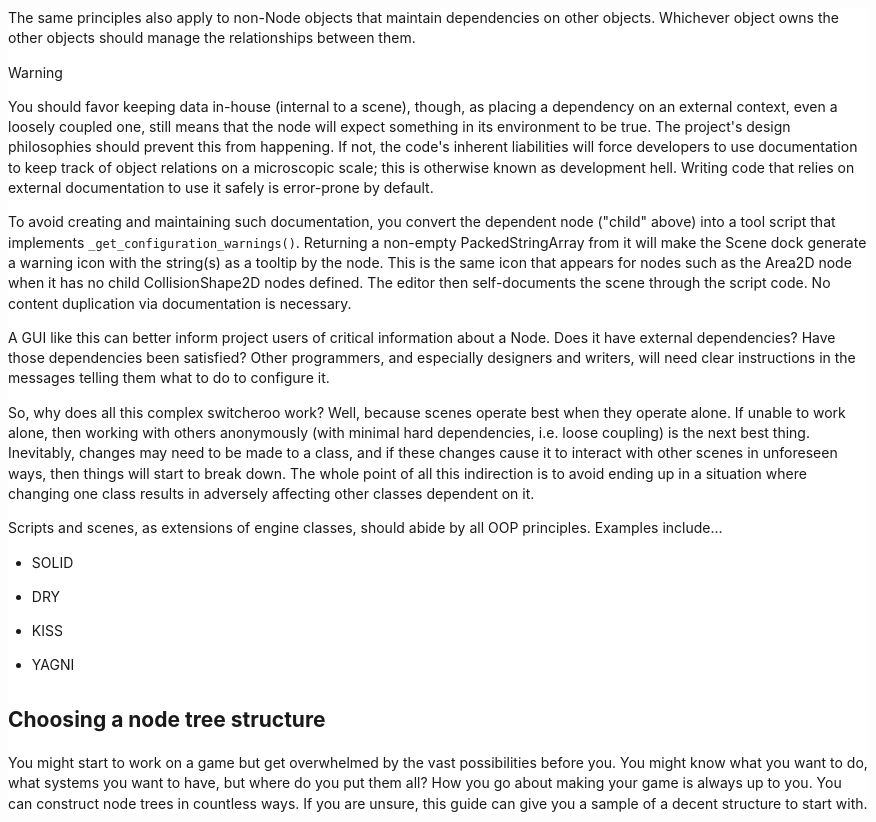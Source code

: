 
The same principles also apply to non-Node objects that maintain dependencies
on other objects. Whichever object owns the other objects should manage the
relationships between them.

Warning

You should favor keeping data in-house (internal to a scene), though, as
placing a dependency on an external context, even a loosely coupled one, still
means that the node will expect something in its environment to be true. The
project's design philosophies should prevent this from happening. If not, the
code's inherent liabilities will force developers to use documentation to keep
track of object relations on a microscopic scale; this is otherwise known as
development hell. Writing code that relies on external documentation to use it
safely is error-prone by default.

To avoid creating and maintaining such documentation, you convert the
dependent node ("child" above) into a tool script that implements
`_get_configuration_warnings()`. Returning a non-empty PackedStringArray from
it will make the Scene dock generate a warning icon with the string(s) as a
tooltip by the node. This is the same icon that appears for nodes such as the
Area2D node when it has no child CollisionShape2D nodes defined. The editor
then self-documents the scene through the script code. No content duplication
via documentation is necessary.

A GUI like this can better inform project users of critical information about
a Node. Does it have external dependencies? Have those dependencies been
satisfied? Other programmers, and especially designers and writers, will need
clear instructions in the messages telling them what to do to configure it.

So, why does all this complex switcheroo work? Well, because scenes operate
best when they operate alone. If unable to work alone, then working with
others anonymously (with minimal hard dependencies, i.e. loose coupling) is
the next best thing. Inevitably, changes may need to be made to a class, and
if these changes cause it to interact with other scenes in unforeseen ways,
then things will start to break down. The whole point of all this indirection
is to avoid ending up in a situation where changing one class results in
adversely affecting other classes dependent on it.

Scripts and scenes, as extensions of engine classes, should abide by all OOP
principles. Examples include...

  * SOLID

  * DRY

  * KISS

  * YAGNI

## Choosing a node tree structure

You might start to work on a game but get overwhelmed by the vast
possibilities before you. You might know what you want to do, what systems you
want to have, but where do you put them all? How you go about making your game
is always up to you. You can construct node trees in countless ways. If you
are unsure, this guide can give you a sample of a decent structure to start
with.
